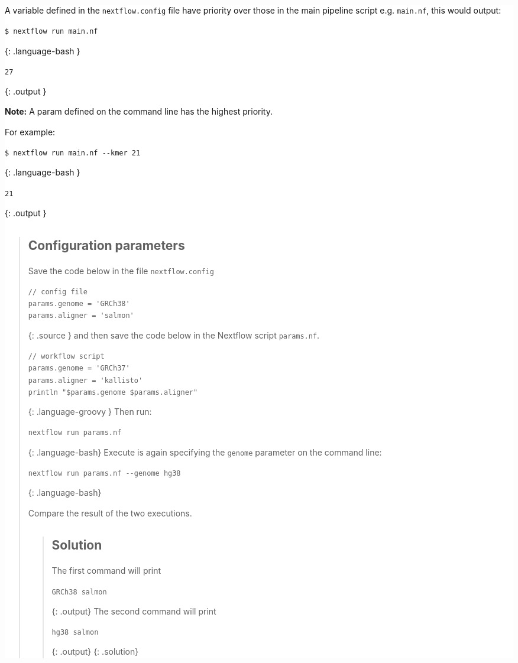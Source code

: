 A variable defined in the `nextflow.config` file have priority over those in the main pipeline script e.g. `main.nf`,  this would output:

~~~
$ nextflow run main.nf
~~~
{: .language-bash }

~~~
27
~~~
{: .output }

**Note:** A param defined on the command line has the highest priority.

For example:

~~~
$ nextflow run main.nf --kmer 21
~~~
{: .language-bash }

~~~
21
~~~
{: .output }

> ## Configuration parameters
> Save the code below in the file `nextflow.config`
> ~~~
> // config file
> params.genome = 'GRCh38'
> params.aligner = 'salmon'
> ~~~
> {: .source }
> and then save the code below in the Nextflow script `params.nf`.
> ~~~
> // workflow script
> params.genome = 'GRCh37'
> params.aligner = 'kallisto'
> println "$params.genome $params.aligner"
> ~~~
> {: .language-groovy }
> Then run:
> ~~~
> nextflow run params.nf
> ~~~
> {: .language-bash}
> Execute is again specifying the `genome` parameter on the command line:
>
> ~~~
> nextflow run params.nf --genome hg38
> ~~~
> {: .language-bash}
>
> Compare the result of the two executions.
> > ## Solution
> > The first command will print
> > ~~~
> > GRCh38 salmon
> > ~~~
> > {: .output}
> > The second command will print
> > ~~~
> > hg38 salmon
> > ~~~
> > {: .output}
> {: .solution}